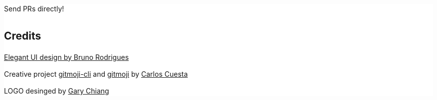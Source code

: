   Send PRs directly!
## Credits

[Elegant UI design by Bruno Rodrigues](https://codepen.io/itbruno/pen/KwarLp)

Creative project [gitmoji-cli](https://github.com/carloscuesta/gitmoji-cli) and [gitmoji](https://github.com/carloscuesta/gitmoji) by [Carlos Cuesta](https://github.com/carloscuesta)

LOGO desinged by [Gary Chiang](https://www.facebook.com/gary8621)